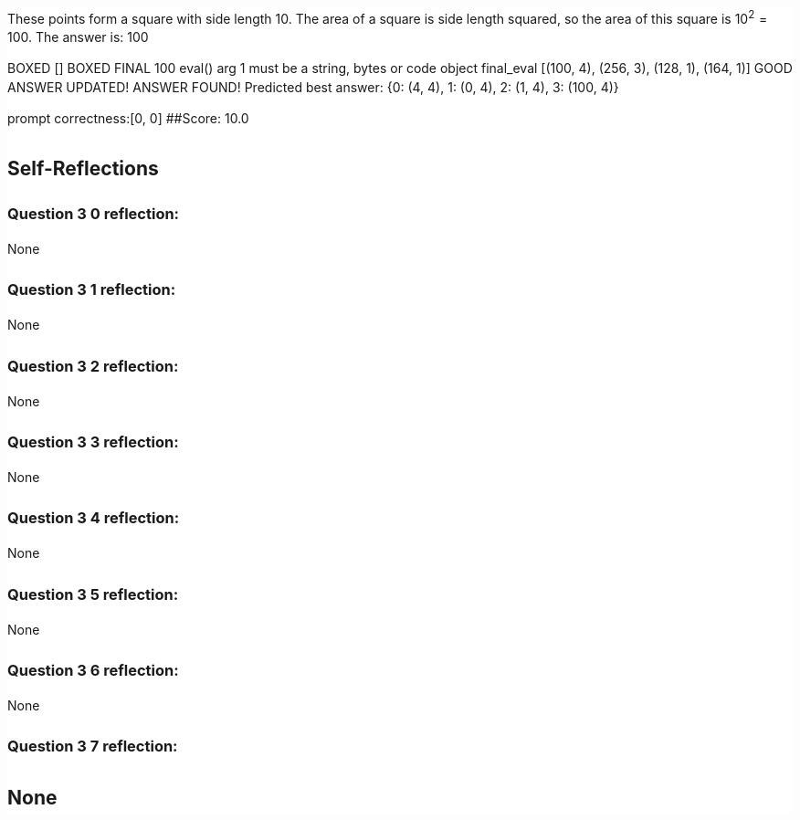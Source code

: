 These points form a square with side length 10. The area of a square is side length squared, so the area of this square is $10^2 = 100$. The answer is: $100$

BOXED []
BOXED FINAL 100
eval() arg 1 must be a string, bytes or code object final_eval
[(100, 4), (256, 3), (128, 1), (164, 1)]
GOOD ANSWER UPDATED!
ANSWER FOUND!
Predicted best answer: {0: (4, 4), 1: (0, 4), 2: (1, 4), 3: (100, 4)}

prompt correctness:[0, 0]
##Score: 10.0

## Self-Reflections

### Question 3 0 reflection:
None
### Question 3 1 reflection:
None
### Question 3 2 reflection:
None
### Question 3 3 reflection:
None
### Question 3 4 reflection:
None
### Question 3 5 reflection:
None
### Question 3 6 reflection:
None
### Question 3 7 reflection:
None
---
